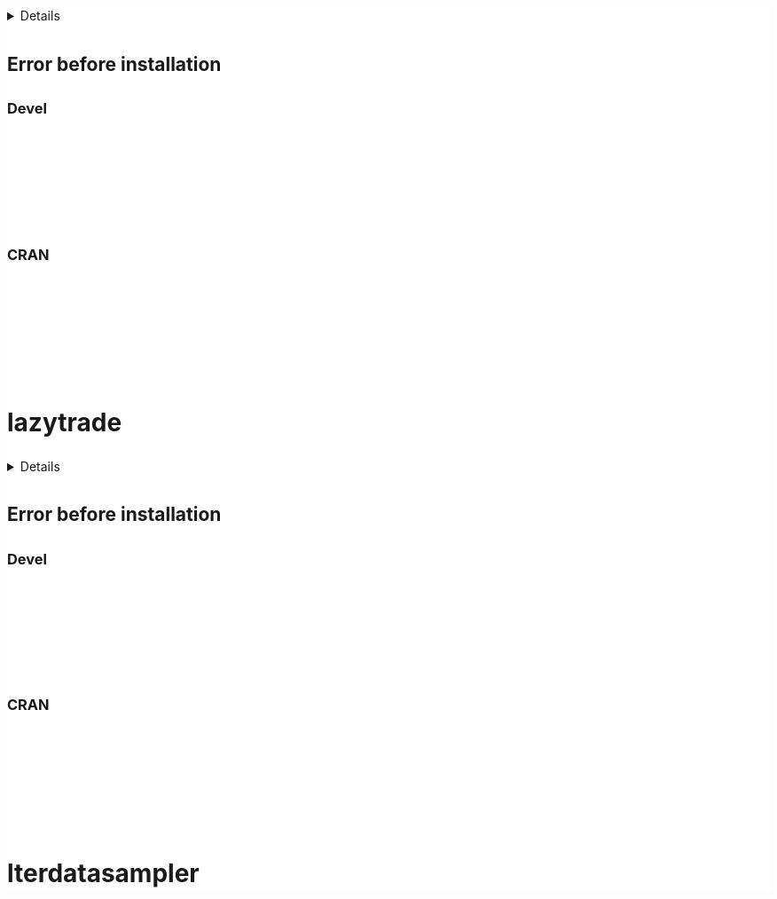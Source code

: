 <details></details>

## Error before installation

### Devel

```






```
### CRAN

```






```
# lazytrade

<details></details>

## Error before installation

### Devel

```






```
### CRAN

```






```
# lterdatasampler
